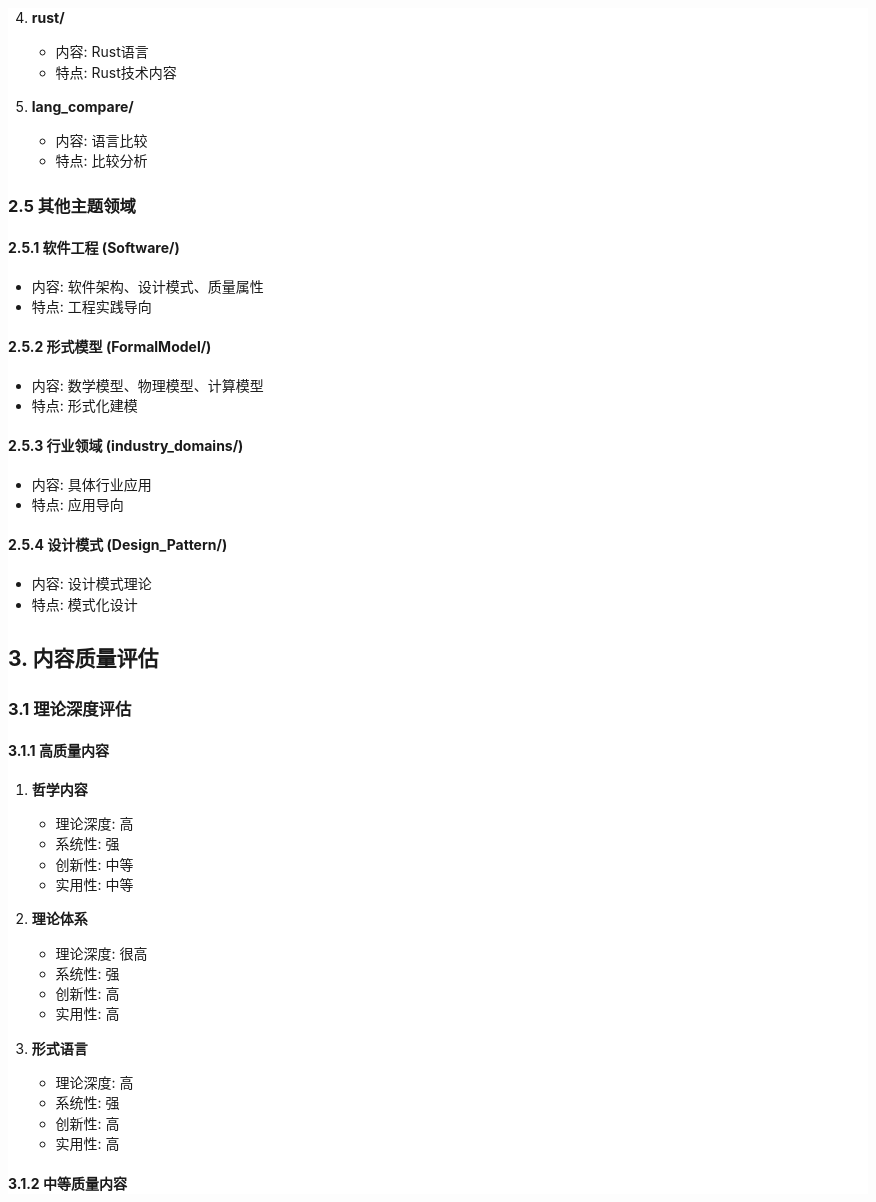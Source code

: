 4. **rust/**
   - 内容: Rust语言
   - 特点: Rust技术内容

5. **lang_compare/**
   - 内容: 语言比较
   - 特点: 比较分析

### 2.5 其他主题领域

#### 2.5.1 软件工程 (Software/)
- 内容: 软件架构、设计模式、质量属性
- 特点: 工程实践导向

#### 2.5.2 形式模型 (FormalModel/)
- 内容: 数学模型、物理模型、计算模型
- 特点: 形式化建模

#### 2.5.3 行业领域 (industry_domains/)
- 内容: 具体行业应用
- 特点: 应用导向

#### 2.5.4 设计模式 (Design_Pattern/)
- 内容: 设计模式理论
- 特点: 模式化设计

## 3. 内容质量评估

### 3.1 理论深度评估

#### 3.1.1 高质量内容

1. **哲学内容**
   - 理论深度: 高
   - 系统性: 强
   - 创新性: 中等
   - 实用性: 中等

2. **理论体系**
   - 理论深度: 很高
   - 系统性: 强
   - 创新性: 高
   - 实用性: 高

3. **形式语言**
   - 理论深度: 高
   - 系统性: 强
   - 创新性: 高
   - 实用性: 高

#### 3.1.2 中等质量内容
